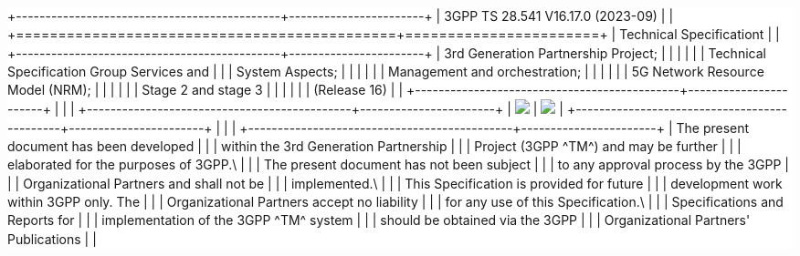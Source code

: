 +---------------------------------------------+-----------------------+
| 3GPP TS 28.541 V16.17.0 (2023-09)           |                       |
+=============================================+=======================+
| Technical Specificationt                    |                       |
+---------------------------------------------+-----------------------+
| 3rd Generation Partnership Project;         |                       |
|                                             |                       |
| Technical Specification Group Services and  |                       |
| System Aspects;                             |                       |
|                                             |                       |
| Management and orchestration;               |                       |
|                                             |                       |
| 5G Network Resource Model (NRM);            |                       |
|                                             |                       |
| Stage 2 and stage 3                         |                       |
|                                             |                       |
| (Release 16)                                |                       |
+---------------------------------------------+-----------------------+
|                                             |                       |
+---------------------------------------------+-----------------------+
| ![](media/image1.jpeg)                      | ![](media/image2.png) |
+---------------------------------------------+-----------------------+
|                                             |                       |
+---------------------------------------------+-----------------------+
| The present document has been developed     |                       |
| within the 3rd Generation Partnership       |                       |
| Project (3GPP ^TM^) and may be further      |                       |
| elaborated for the purposes of 3GPP.\       |                       |
| The present document has not been subject   |                       |
| to any approval process by the 3GPP         |                       |
| Organizational Partners and shall not be    |                       |
| implemented.\                               |                       |
| This Specification is provided for future   |                       |
| development work within 3GPP only. The      |                       |
| Organizational Partners accept no liability |                       |
| for any use of this Specification.\         |                       |
| Specifications and Reports for              |                       |
| implementation of the 3GPP ^TM^ system      |                       |
| should be obtained via the 3GPP             |                       |
| Organizational Partners\' Publications      |                       |